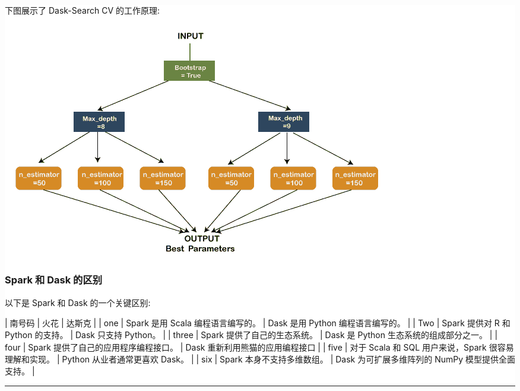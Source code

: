 下图展示了 Dask-Search CV 的工作原理:

![Dask Python Part 2](img/f44fea0404b30dda012fd720972f2282.png)

### Spark 和 Dask 的区别

以下是 Spark 和 Dask 的一个关键区别:

| 南号码 | 火花 | 达斯克 |
| one | Spark 是用 Scala 编程语言编写的。 | Dask 是用 Python 编程语言编写的。 |
| Two | Spark 提供对 R 和 Python 的支持。 | Dask 只支持 Python。 |
| three | Spark 提供了自己的生态系统。 | Dask 是 Python 生态系统的组成部分之一。 |
| four | Spark 提供了自己的应用程序编程接口。 | Dask 重新利用熊猫的应用编程接口 |
| five | 对于 Scala 和 SQL 用户来说，Spark 很容易理解和实现。 | Python 从业者通常更喜欢 Dask。 |
| six | Spark 本身不支持多维数组。 | Dask 为可扩展多维阵列的 NumPy 模型提供全面支持。 |

* * *